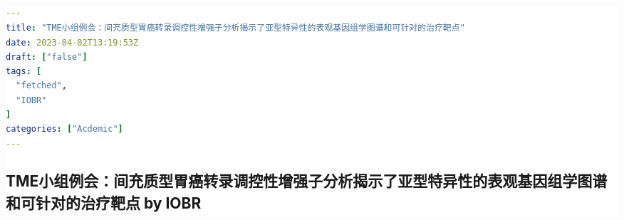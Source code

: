 ```yaml
---
title: "TME小组例会：间充质型胃癌转录调控性增强子分析揭示了亚型特异性的表观基因组学图谱和可针对的治疗靶点"
date: 2023-04-02T13:19:53Z
draft: ["false"]
tags: [
  "fetched",
  "IOBR"
]
categories: ["Acdemic"]
---
```

TME小组例会：间充质型胃癌转录调控性增强子分析揭示了亚型特异性的表观基因组学图谱和可针对的治疗靶点 by IOBR
------